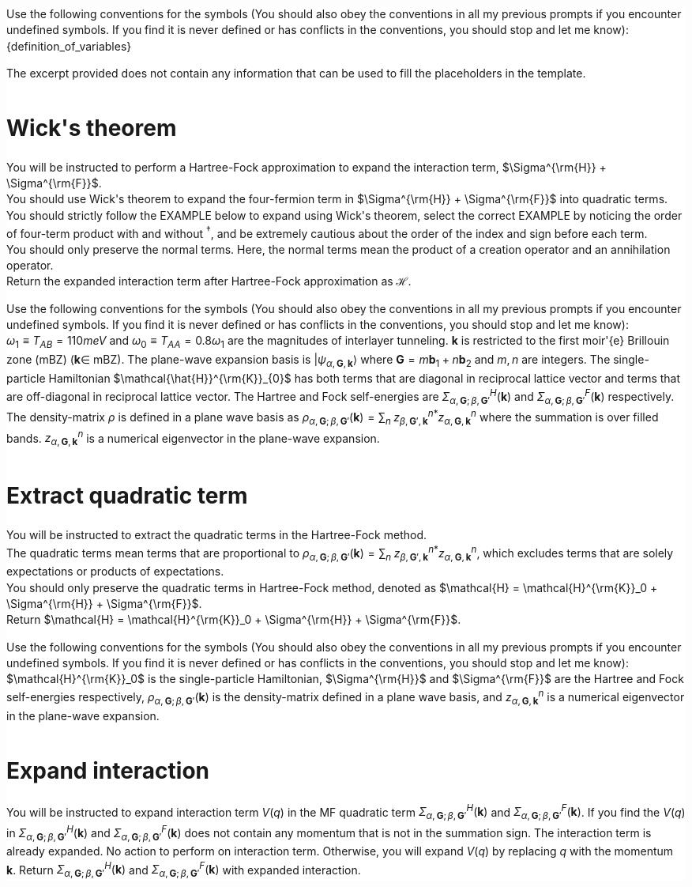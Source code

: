 Use the following conventions for the symbols (You should also obey the conventions in all my previous prompts if you encounter undefined symbols. If you find it is never defined or has conflicts in the conventions, you should stop and let me know):  
{definition_of_variables}

The excerpt provided does not contain any information that can be used to fill the placeholders in the template.

# Wick's theorem
You will be instructed to perform a Hartree-Fock approximation to expand the interaction term, $\Sigma^{\rm{H}} + \Sigma^{\rm{F}}$.  
You should use Wick's theorem to expand the four-fermion term in $\Sigma^{\rm{H}} + \Sigma^{\rm{F}}$ into quadratic terms. You should strictly follow the EXAMPLE below to expand using Wick's theorem, select the correct EXAMPLE by noticing the order of four-term product with and without ${{}}^\dagger$, and be extremely cautious about the order of the index and sign before each term.  
You should only preserve the normal terms. Here, the normal terms mean the product of a creation operator and an annihilation operator.  
Return the expanded interaction term after Hartree-Fock approximation as $\mathcal{H}$.

Use the following conventions for the symbols (You should also obey the conventions in all my previous prompts if you encounter undefined symbols. If you find it is never defined or has conflicts in the conventions, you should stop and let me know):  
$\omega_1\equiv T_{AB}=110meV$ and $\omega_0\equiv T_{AA}=0.8\omega_1$ are the magnitudes of interlayer tunneling. $\bm{k}$ is restricted to the first moir\'{e} Brillouin zone (mBZ) ($\bm{k} \in$ mBZ). The plane-wave expansion basis is $|\psi_{\alpha, \bm{G},\bm{k}}\rangle$ where $\bm{G}=m\bm{b}_1+n\bm{b}_2$ and $m,n$ are integers. The single-particle Hamiltonian $\mathcal{\hat{H}}^{\rm{K}}_{0}$ has both terms that are diagonal in reciprocal lattice vector and terms that are off-diagonal in reciprocal lattice vector. The Hartree and Fock self-energies are $\Sigma^{H}_{\alpha, \bm{G}; \beta, \bm{G}'}(\bm{k})$ and $\Sigma^{F}_{\alpha, \bm{G}; \beta, \bm{G}'}(\bm{k})$ respectively. The density-matrix $\rho$ is defined in a plane wave basis as $\rho_{\alpha,\bm{G};\beta,\bm{G}'}(\bm{k}) = \sum_{n} \; z^{n*}_{\beta,\bm{G}',\bm{k}}z^n_{\alpha,\bm{G},\bm{k}}$ where the summation is over filled bands. $z_{\alpha, \bm{G},\bm{k}}^n$ is a numerical eigenvector in the plane-wave expansion.

# Extract quadratic term
You will be instructed to extract the quadratic terms in the Hartree-Fock method.  
The quadratic terms mean terms that are proportional to $\rho_{\alpha,\bm{G};\beta,\bm{G}'}(\bm{k}) = \sum_{n} \; z^{n*}_{\beta,\bm{G}',\bm{k}}z^n_{\alpha,\bm{G},\bm{k}}$, which excludes terms that are solely expectations or products of expectations.  
You should only preserve the quadratic terms in Hartree-Fock method, denoted as $\mathcal{H} = \mathcal{H}^{\rm{K}}_0 +  \Sigma^{\rm{H}} + \Sigma^{\rm{F}}$.  
Return $\mathcal{H} = \mathcal{H}^{\rm{K}}_0 +  \Sigma^{\rm{H}} + \Sigma^{\rm{F}}$.  

Use the following conventions for the symbols (You should also obey the conventions in all my previous prompts if you encounter undefined symbols. If you find it is never defined or has conflicts in the conventions, you should stop and let me know):  
$\mathcal{H}^{\rm{K}}_0$ is the single-particle Hamiltonian, $\Sigma^{\rm{H}}$ and $\Sigma^{\rm{F}}$ are the Hartree and Fock self-energies respectively, $\rho_{\alpha,\bm{G};\beta,\bm{G}'}(\bm{k})$ is the density-matrix defined in a plane wave basis, and $z_{\alpha, \bm{G},\bm{k}}^n$ is a numerical eigenvector in the plane-wave expansion.

# Expand interaction
You will be instructed to expand interaction term $V(q)$ in the MF quadratic term $\Sigma^{H}_{\alpha, \bm{G}; \beta, \bm{G}'}(\bm{k})$ and $\Sigma^{F}_{\alpha, \bm{G}; \beta, \bm{G}'}(\bm{k})$.
If you find the $V(q)$ in $\Sigma^{H}_{\alpha, \bm{G}; \beta, \bm{G}'}(\bm{k})$ and $\Sigma^{F}_{\alpha, \bm{G}; \beta, \bm{G}'}(\bm{k})$ does not contain any momentum that is not in the summation sign. The interaction term is already expanded. No action to perform on interaction term.
Otherwise, you will expand $V(q)$ by replacing $q$ with the momentum $\bm{k}$.
Return $\Sigma^{H}_{\alpha, \bm{G}; \beta, \bm{G}'}(\bm{k})$ and $\Sigma^{F}_{\alpha, \bm{G}; \beta, \bm{G}'}(\bm{k})$ with expanded interaction.

